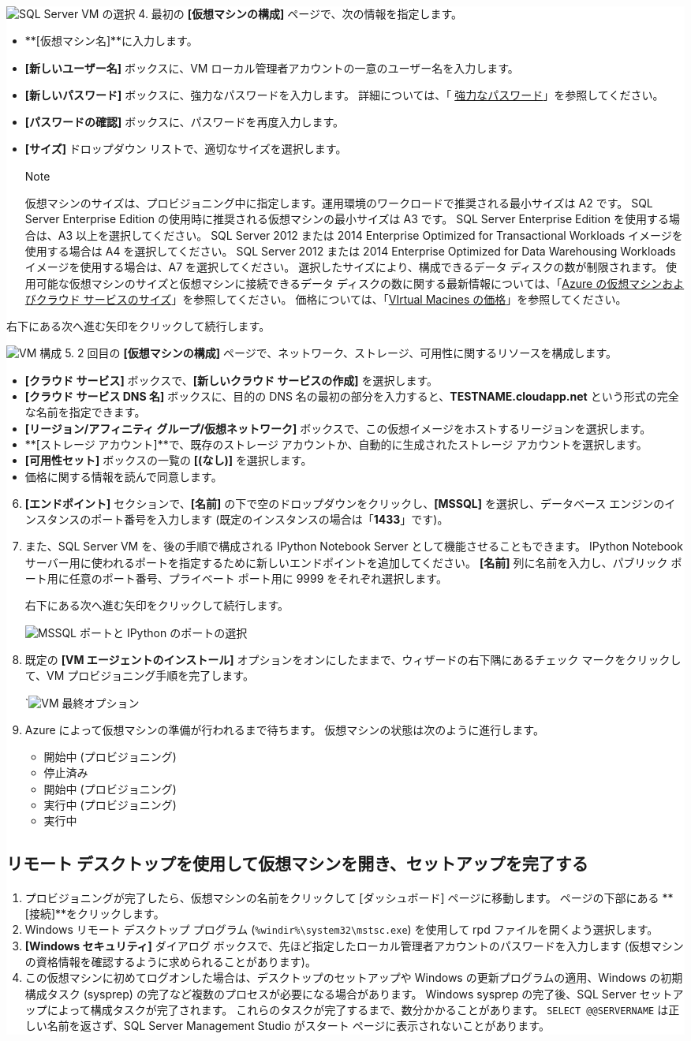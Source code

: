    ![SQL Server VM の選択][1]
4. 最初の **[仮想マシンの構成]** ページで、次の情報を指定します。
   
   * **[仮想マシン名]**に入力します。
   * **[新しいユーザー名]** ボックスに、VM ローカル管理者アカウントの一意のユーザー名を入力します。
   * **[新しいパスワード]** ボックスに、強力なパスワードを入力します。 詳細については、「 [強力なパスワード](http://msdn.microsoft.com/library/ms161962.aspx)」を参照してください。
   * **[パスワードの確認]** ボックスに、パスワードを再度入力します。
   * **[サイズ]** ドロップダウン リストで、適切なサイズを選択します。
     
     > [!NOTE]
     > 仮想マシンのサイズは、プロビジョニング中に指定します。運用環境のワークロードで推奨される最小サイズは A2 です。 SQL Server Enterprise Edition の使用時に推奨される仮想マシンの最小サイズは A3 です。 SQL Server Enterprise Edition を使用する場合は、A3 以上を選択してください。 SQL Server 2012 または 2014 Enterprise Optimized for Transactional Workloads イメージを使用する場合は A4 を選択してください。
     > SQL Server 2012 または 2014 Enterprise Optimized for Data Warehousing Workloads イメージを使用する場合は、A7 を選択してください。 選択したサイズにより、構成できるデータ ディスクの数が制限されます。 使用可能な仮想マシンのサイズと仮想マシンに接続できるデータ ディスクの数に関する最新情報については、「[Azure の仮想マシンおよびクラウド サービスのサイズ](http://msdn.microsoft.com/library/azure/dn197896.aspx)」を参照してください。 価格については、「[VIrtual Macines の価格](https://azure.microsoft.com/pricing/details/virtual-machines/)」を参照してください。
     > 
     > 
   
   右下にある次へ進む矢印をクリックして続行します。
   
   ![VM 構成][2]
5. 2 回目の **[仮想マシンの構成]** ページで、ネットワーク、ストレージ、可用性に関するリソースを構成します。
   
   * **[クラウド サービス]** ボックスで、**[新しいクラウド サービスの作成]** を選択します。
   * **[クラウド サービス DNS 名]** ボックスに、目的の DNS 名の最初の部分を入力すると、**TESTNAME.cloudapp.net** という形式の完全な名前を指定できます。
   * **[リージョン/アフィニティ グループ/仮想ネットワーク]** ボックスで、この仮想イメージをホストするリージョンを選択します。
   * **[ストレージ アカウント]**で、既存のストレージ アカウントか、自動的に生成されたストレージ アカウントを選択します。
   * **[可用性セット]** ボックスの一覧の **[(なし)]** を選択します。
   * 価格に関する情報を読んで同意します。
6. **[エンドポイント]** セクションで、**[名前]** の下で空のドロップダウンをクリックし、**[MSSQL]** を選択し、データベース エンジンのインスタンスのポート番号を入力します (既定のインスタンスの場合は「**1433**」です)。
7. また、SQL Server VM を、後の手順で構成される IPython Notebook Server として機能させることもできます。
   IPython Notebook サーバー用に使われるポートを指定するために新しいエンドポイントを追加してください。 **[名前]** 列に名前を入力し、パブリック ポート用に任意のポート番号、プライベート ポート用に 9999 をそれぞれ選択します。
   
   右下にある次へ進む矢印をクリックして続行します。
   
   ![MSSQL ポートと IPython のポートの選択][3]
8. 既定の **[VM エージェントのインストール]** オプションをオンにしたままで、ウィザードの右下隅にあるチェック マークをクリックして、VM プロビジョニング手順を完了します。
   
   `![VM 最終オプション][4]
9. Azure によって仮想マシンの準備が行われるまで待ちます。 仮想マシンの状態は次のように進行します。
   
   * 開始中 (プロビジョニング)
   * 停止済み
   * 開始中 (プロビジョニング)
   * 実行中 (プロビジョニング)
   * 実行中

## <a name="RemoteDesktop"></a>リモート デスクトップを使用して仮想マシンを開き、セットアップを完了する
1. プロビジョニングが完了したら、仮想マシンの名前をクリックして [ダッシュボード] ページに移動します。 ページの下部にある **[接続]**をクリックします。
2. Windows リモート デスクトップ プログラム (`%windir%\system32\mstsc.exe`) を使用して rpd ファイルを開くよう選択します。
3. **[Windows セキュリティ]** ダイアログ ボックスで、先ほど指定したローカル管理者アカウントのパスワードを入力します
   (仮想マシンの資格情報を確認するように求められることがあります)。
4. この仮想マシンに初めてログオンした場合は、デスクトップのセットアップや Windows の更新プログラムの適用、Windows の初期構成タスク (sysprep) の完了など複数のプロセスが必要になる場合があります。 Windows sysprep の完了後、SQL Server セットアップによって構成タスクが完了されます。 これらのタスクが完了するまで、数分かかることがあります。 `SELECT @@SERVERNAME` は正しい名前を返さず、SQL Server Management Studio がスタート ページに表示されないことがあります。


[1]: ./media/setup-sql-server-virtual-machine/selectsqlvmimg.png
[2]: ./media/setup-sql-server-virtual-machine/4vm-config.png
[3]: ./media/setup-sql-server-virtual-machine/sqlvmports.png
[4]: ./media/setup-sql-server-virtual-machine/vmpostopts.png
[6]: ./media/setup-sql-server-virtual-machine/19connect-to-server.png
[7]: ./media/setup-sql-server-virtual-machine/20server-properties.png
[8]: ./media/setup-sql-server-virtual-machine/21mixed-mode.png
[9]: ./media/setup-sql-server-virtual-machine/22restart2.png
[10]: ./media/setup-sql-server-virtual-machine/23new-login.png
[11]: ./media/setup-sql-server-virtual-machine/24test-login.png
[12]: ./media/setup-sql-server-virtual-machine/25sysadmin.png
[13]: ./media/setup-sql-server-virtual-machine/amlreader.png
[15]: ./media/setup-sql-server-virtual-machine/vmshutdown.png